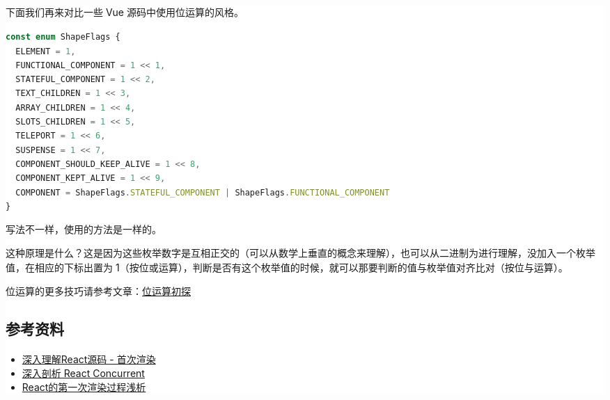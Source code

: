 
下面我们再来对比一些 Vue 源码中使用位运算的风格。

```ts
const enum ShapeFlags {
  ELEMENT = 1,
  FUNCTIONAL_COMPONENT = 1 << 1,
  STATEFUL_COMPONENT = 1 << 2,
  TEXT_CHILDREN = 1 << 3,
  ARRAY_CHILDREN = 1 << 4,
  SLOTS_CHILDREN = 1 << 5,
  TELEPORT = 1 << 6,
  SUSPENSE = 1 << 7,
  COMPONENT_SHOULD_KEEP_ALIVE = 1 << 8,
  COMPONENT_KEPT_ALIVE = 1 << 9,
  COMPONENT = ShapeFlags.STATEFUL_COMPONENT | ShapeFlags.FUNCTIONAL_COMPONENT
}
```

写法不一样，使用的方法是一样的。

这种原理是什么？这是因为这些枚举数字是互相正交的（可以从数学上垂直的概念来理解），也可以从二进制为进行理解，没加入一个枚举值，在相应的下标出置为 1（按位或运算），判断是否有这个枚举值的时候，就可以那要判断的值与枚举值对齐比对（按位与运算）。

位运算的更多技巧请参考文章：[位运算初探](/react/summary/bitOperation)

## 参考资料

- [深入理解React源码 - 首次渲染](https://zhuanlan.zhihu.com/p/32520194)
- [深入剖析 React Concurrent](https://zhuanlan.zhihu.com/p/60307571)
- [React的第一次渲染过程浅析](https://segmentfault.com/a/1190000020532672)